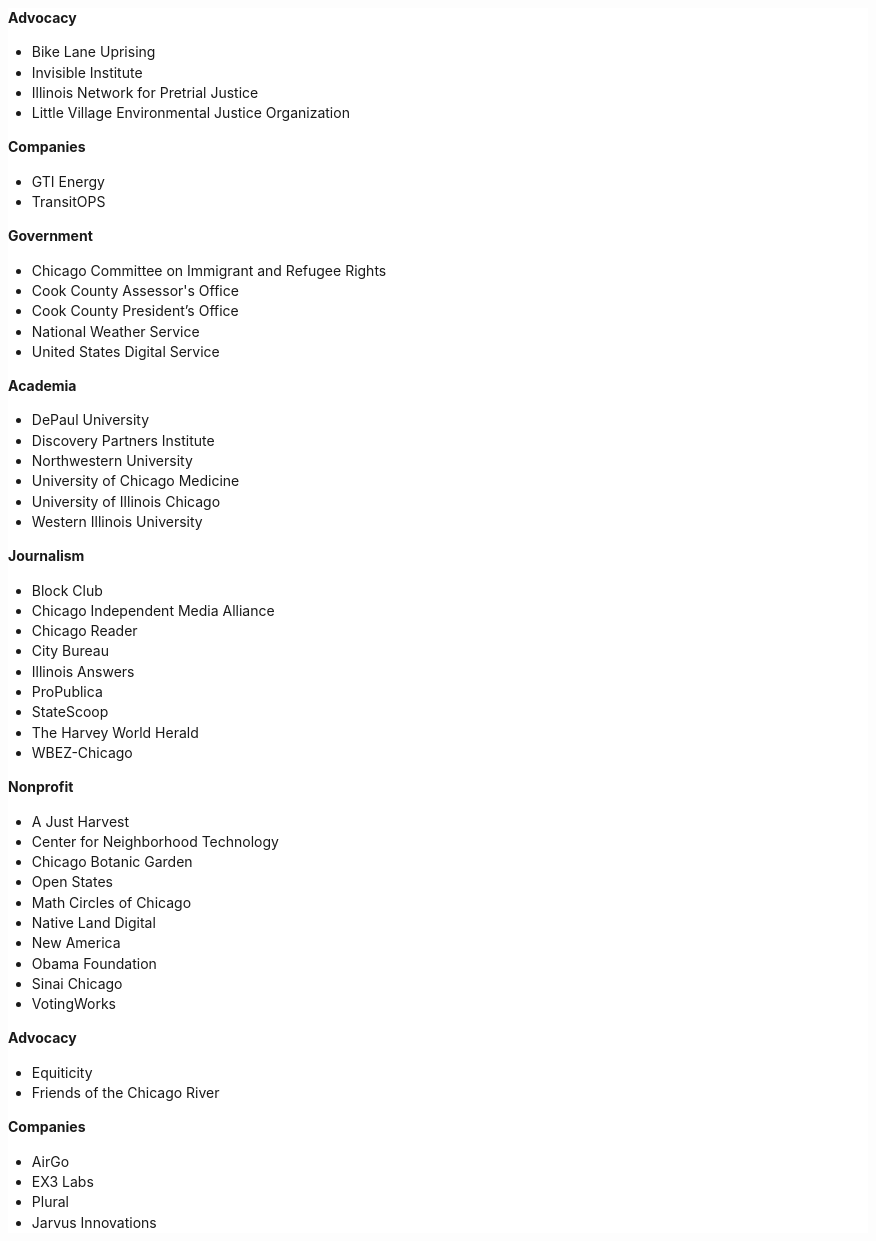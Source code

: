 **Advocacy**
* Bike Lane Uprising
* Invisible Institute
* Illinois Network for Pretrial Justice
* Little Village Environmental Justice Organization

**Companies**
* GTI Energy
* TransitOPS


**Government**
* Chicago Committee on Immigrant and Refugee Rights
* Cook County Assessor's Office
* Cook County President’s Office
* National Weather Service
* United States Digital Service

**Academia**
* DePaul University
* Discovery Partners Institute
* Northwestern University
* University of Chicago Medicine
* University of Illinois Chicago
* Western Illinois University

**Journalism**
* Block Club
* Chicago Independent Media Alliance
* Chicago Reader
* City Bureau
* Illinois Answers
* ProPublica
* StateScoop
* The Harvey World Herald
* WBEZ-Chicago

**Nonprofit**
* A Just Harvest
* Center for Neighborhood Technology
* Chicago Botanic Garden
* Open States
* Math Circles of Chicago
* Native Land Digital
* New America
* Obama Foundation
* Sinai Chicago
* VotingWorks

**Advocacy**
* Equiticity
* Friends of the Chicago River

**Companies**
* AirGo
* EX3 Labs
* Plural
* Jarvus Innovations
